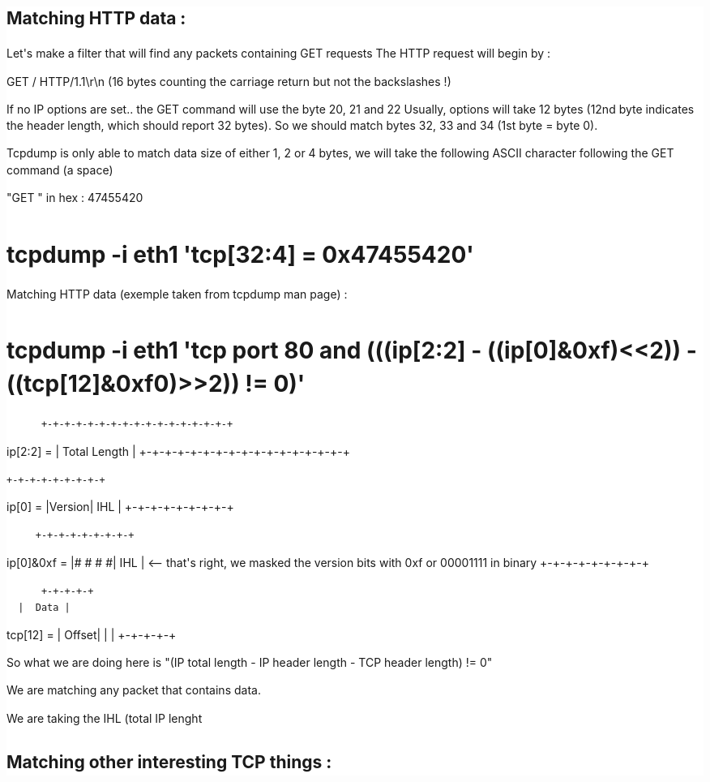
Matching HTTP data :
--------------------

Let's make a filter that will find any packets containing GET requests
The HTTP request will begin by :

GET / HTTP/1.1\r\n (16 bytes counting the carriage return but not the backslashes !)

If no IP options are set.. the GET command will use the byte 20, 21 and 22
Usually, options will take 12 bytes (12nd byte indicates the header length, which should report 32 bytes). 
So we should match bytes 32, 33 and 34 (1st byte = byte 0).

Tcpdump is only able to match data size of either 1, 2 or 4 bytes, we will take the following ASCII 
character following the GET command (a space)

"GET " in hex : 47455420
 
# tcpdump -i eth1 'tcp[32:4] = 0x47455420'


Matching HTTP data (exemple taken from tcpdump man page) : 

# tcpdump -i eth1 'tcp port 80 and (((ip[2:2] - ((ip[0]&0xf)<<2)) - ((tcp[12]&0xf0)>>2)) != 0)'

          +-+-+-+-+-+-+-+-+-+-+-+-+-+-+-+-+
ip[2:2] = |          Total Length         |
	  +-+-+-+-+-+-+-+-+-+-+-+-+-+-+-+-+

	+-+-+-+-+-+-+-+-+
ip[0] =	|Version|  IHL  |
	+-+-+-+-+-+-+-+-+

	     +-+-+-+-+-+-+-+-+
ip[0]&0xf =  |# # # #|  IHL  | <-- that's right, we masked the version bits with 0xf or 00001111 in binary
	     +-+-+-+-+-+-+-+-+

          +-+-+-+-+
	  |  Data |
tcp[12] = | Offset|
	  |       |
	  +-+-+-+-+

So what we are doing here is "(IP total length - IP header length - TCP header length) != 0"

We are matching any packet that contains data.


We are taking the IHL (total IP lenght


Matching other interesting TCP things :
---------------------------------------
